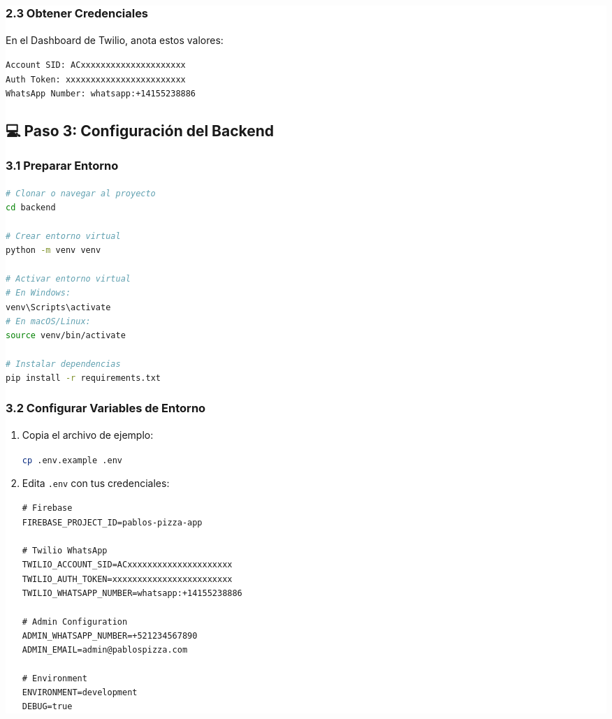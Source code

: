 ### 2.3 Obtener Credenciales

En el Dashboard de Twilio, anota estos valores:
```
Account SID: ACxxxxxxxxxxxxxxxxxxxxx
Auth Token: xxxxxxxxxxxxxxxxxxxxxxxx
WhatsApp Number: whatsapp:+14155238886
```

## 💻 Paso 3: Configuración del Backend

### 3.1 Preparar Entorno

```bash
# Clonar o navegar al proyecto
cd backend

# Crear entorno virtual
python -m venv venv

# Activar entorno virtual
# En Windows:
venv\Scripts\activate
# En macOS/Linux:
source venv/bin/activate

# Instalar dependencias
pip install -r requirements.txt
```

### 3.2 Configurar Variables de Entorno

1. Copia el archivo de ejemplo:
   ```bash
   cp .env.example .env
   ```

2. Edita `.env` con tus credenciales:
   ```env
   # Firebase
   FIREBASE_PROJECT_ID=pablos-pizza-app
   
   # Twilio WhatsApp
   TWILIO_ACCOUNT_SID=ACxxxxxxxxxxxxxxxxxxxxx
   TWILIO_AUTH_TOKEN=xxxxxxxxxxxxxxxxxxxxxxxx
   TWILIO_WHATSAPP_NUMBER=whatsapp:+14155238886
   
   # Admin Configuration
   ADMIN_WHATSAPP_NUMBER=+521234567890
   ADMIN_EMAIL=admin@pablospizza.com
   
   # Environment
   ENVIRONMENT=development
   DEBUG=true
   ```
